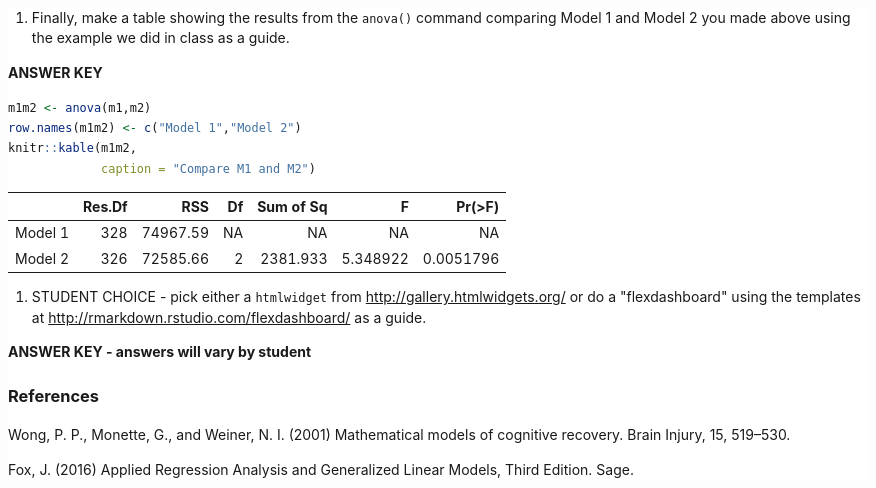 1.  Finally, make a table showing the results from the `anova()` command comparing Model 1 and Model 2 you made above using the example we did in class as a guide.

**ANSWER KEY**

``` r
m1m2 <- anova(m1,m2)
row.names(m1m2) <- c("Model 1","Model 2")
knitr::kable(m1m2,
             caption = "Compare M1 and M2")
```

|         |  Res.Df|       RSS|   Df|  Sum of Sq|         F|  Pr(&gt;F)|
|---------|-------:|---------:|----:|----------:|---------:|----------:|
| Model 1 |     328|  74967.59|   NA|         NA|        NA|         NA|
| Model 2 |     326|  72585.66|    2|   2381.933|  5.348922|  0.0051796|

1.  STUDENT CHOICE - pick either a `htmlwidget` from <http://gallery.htmlwidgets.org/> or do a "flexdashboard" using the templates at <http://rmarkdown.rstudio.com/flexdashboard/> as a guide.

**ANSWER KEY - answers will vary by student**

### References

Wong, P. P., Monette, G., and Weiner, N. I. (2001) Mathematical models of cognitive recovery. Brain Injury, 15, 519–530.

Fox, J. (2016) Applied Regression Analysis and Generalized Linear Models, Third Edition. Sage.
